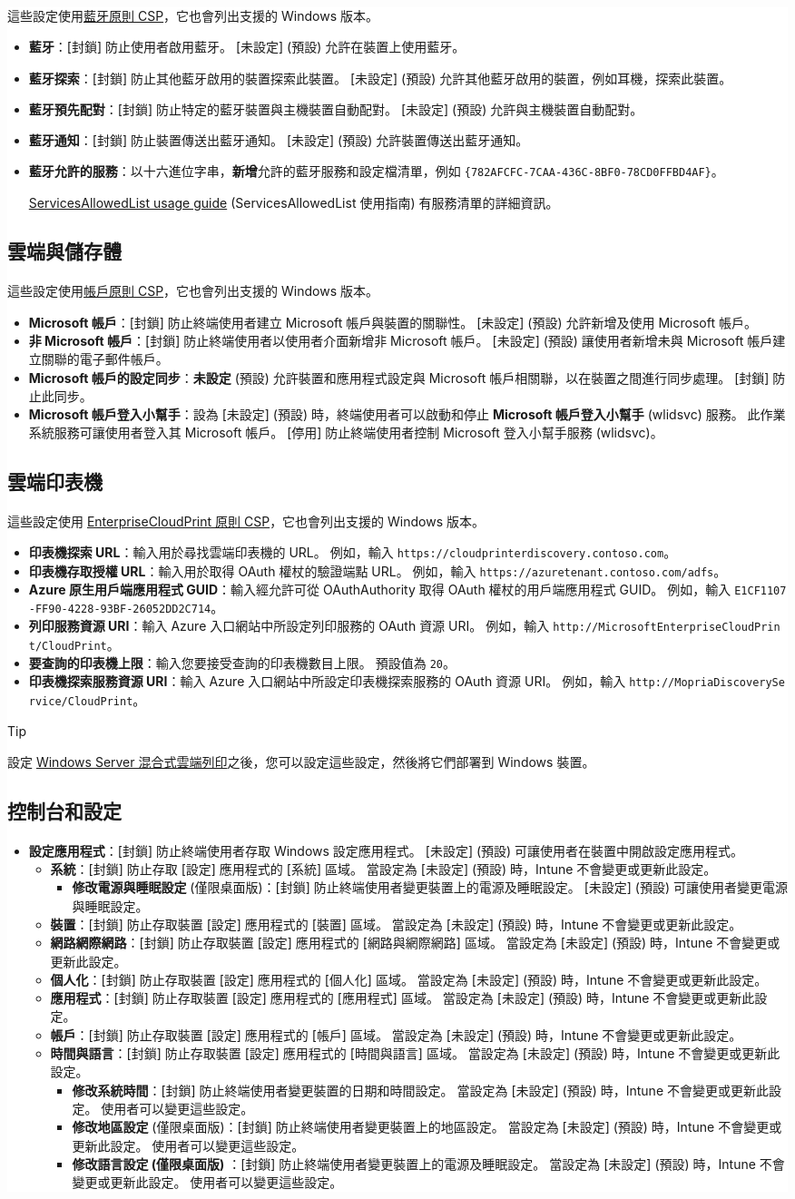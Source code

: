這些設定使用[藍牙原則 CSP](https://docs.microsoft.com/windows/client-management/mdm/policy-csp-bluetooth)，它也會列出支援的 Windows 版本。

- **藍牙**：[封鎖]  防止使用者啟用藍牙。 [未設定]  (預設) 允許在裝置上使用藍牙。
- **藍牙探索**：[封鎖]  防止其他藍牙啟用的裝置探索此裝置。 [未設定]  (預設) 允許其他藍牙啟用的裝置，例如耳機，探索此裝置。
- **藍牙預先配對**：[封鎖]  防止特定的藍牙裝置與主機裝置自動配對。 [未設定]  (預設) 允許與主機裝置自動配對。
- **藍牙通知**：[封鎖]  防止裝置傳送出藍牙通知。 [未設定]  (預設) 允許裝置傳送出藍牙通知。
- **藍牙允許的服務**：以十六進位字串，**新增**允許的藍牙服務和設定檔清單，例如 `{782AFCFC-7CAA-436C-8BF0-78CD0FFBD4AF}`。

  [ServicesAllowedList usage guide](https://docs.microsoft.com/windows/client-management/mdm/policy-csp-bluetooth#servicesallowedlist-usage-guide) (ServicesAllowedList 使用指南) 有服務清單的詳細資訊。

## <a name="cloud-and-storage"></a>雲端與儲存體

這些設定使用[帳戶原則 CSP](https://docs.microsoft.com/windows/client-management/mdm/policy-csp-accounts)，它也會列出支援的 Windows 版本。

- **Microsoft 帳戶**：[封鎖]  防止終端使用者建立 Microsoft 帳戶與裝置的關聯性。 [未設定]  (預設) 允許新增及使用 Microsoft 帳戶。
- **非 Microsoft 帳戶**：[封鎖]  防止終端使用者以使用者介面新增非 Microsoft 帳戶。 [未設定]  (預設) 讓使用者新增未與 Microsoft 帳戶建立關聯的電子郵件帳戶。
- **Microsoft 帳戶的設定同步**：**未設定** (預設) 允許裝置和應用程式設定與 Microsoft 帳戶相關聯，以在裝置之間進行同步處理。 [封鎖]  防止此同步。
- **Microsoft 帳戶登入小幫手**：設為 [未設定]  (預設) 時，終端使用者可以啟動和停止 **Microsoft 帳戶登入小幫手** (wlidsvc) 服務。 此作業系統服務可讓使用者登入其 Microsoft 帳戶。 [停用]  防止終端使用者控制 Microsoft 登入小幫手服務 (wlidsvc)。

## <a name="cloud-printer"></a>雲端印表機

這些設定使用 [EnterpriseCloudPrint 原則 CSP](https://docs.microsoft.com/windows/client-management/mdm/policy-csp-enterprisecloudprint)，它也會列出支援的 Windows 版本。

- **印表機探索 URL**：輸入用於尋找雲端印表機的 URL。 例如，輸入 `https://cloudprinterdiscovery.contoso.com`。
- **印表機存取授權 URL**：輸入用於取得 OAuth 權杖的驗證端點 URL。 例如，輸入 `https://azuretenant.contoso.com/adfs`。
- **Azure 原生用戶端應用程式 GUID**：輸入經允許可從 OAuthAuthority 取得 OAuth 權杖的用戶端應用程式 GUID。 例如，輸入 `E1CF1107-FF90-4228-93BF-26052DD2C714`。
- **列印服務資源 URI**：輸入 Azure 入口網站中所設定列印服務的 OAuth 資源 URI。 例如，輸入 `http://MicrosoftEnterpriseCloudPrint/CloudPrint`。
- **要查詢的印表機上限**：輸入您要接受查詢的印表機數目上限。 預設值為 `20`。
- **印表機探索服務資源 URI**：輸入 Azure 入口網站中所設定印表機探索服務的 OAuth 資源 URI。 例如，輸入 `http://MopriaDiscoveryService/CloudPrint`。

> [!TIP]
> 設定 [Windows Server 混合式雲端列印](https://docs.microsoft.com/windows-server/administration/hybrid-cloud-print/hybrid-cloud-print-overview)之後，您可以設定這些設定，然後將它們部署到 Windows 裝置。

## <a name="control-panel-and-settings"></a>控制台和設定

- **設定應用程式**：[封鎖]  防止終端使用者存取 Windows 設定應用程式。 [未設定]  (預設) 可讓使用者在裝置中開啟設定應用程式。
  - **系統**：[封鎖]  防止存取 [設定] 應用程式的 [系統] 區域。 當設定為 [未設定]  (預設) 時，Intune 不會變更或更新此設定。
    - **修改電源與睡眠設定** (僅限桌面版)：[封鎖]  防止終端使用者變更裝置上的電源及睡眠設定。 [未設定]  (預設) 可讓使用者變更電源與睡眠設定。
  - **裝置**：[封鎖]  防止存取裝置 [設定] 應用程式的 [裝置] 區域。 當設定為 [未設定]  (預設) 時，Intune 不會變更或更新此設定。
  - **網路網際網路**：[封鎖]  防止存取裝置 [設定] 應用程式的 [網路與網際網路] 區域。 當設定為 [未設定]  (預設) 時，Intune 不會變更或更新此設定。
  - **個人化**：[封鎖]  防止存取裝置 [設定] 應用程式的 [個人化] 區域。 當設定為 [未設定]  (預設) 時，Intune 不會變更或更新此設定。
  - **應用程式**：[封鎖]  防止存取裝置 [設定] 應用程式的 [應用程式] 區域。 當設定為 [未設定]  (預設) 時，Intune 不會變更或更新此設定。
  - **帳戶**：[封鎖]  防止存取裝置 [設定] 應用程式的 [帳戶] 區域。 當設定為 [未設定]  (預設) 時，Intune 不會變更或更新此設定。
  - **時間與語言**：[封鎖]  防止存取裝置 [設定] 應用程式的 [時間與語言] 區域。 當設定為 [未設定]  (預設) 時，Intune 不會變更或更新此設定。
    - **修改系統時間**：[封鎖]  防止終端使用者變更裝置的日期和時間設定。 當設定為 [未設定]  (預設) 時，Intune 不會變更或更新此設定。 使用者可以變更這些設定。
    - **修改地區設定** (僅限桌面版)：[封鎖]  防止終端使用者變更裝置上的地區設定。 當設定為 [未設定]  (預設) 時，Intune 不會變更或更新此設定。 使用者可以變更這些設定。
    - **修改語言設定 (僅限桌面版)** ：[封鎖]  防止終端使用者變更裝置上的電源及睡眠設定。 當設定為 [未設定]  (預設) 時，Intune 不會變更或更新此設定。 使用者可以變更這些設定。
